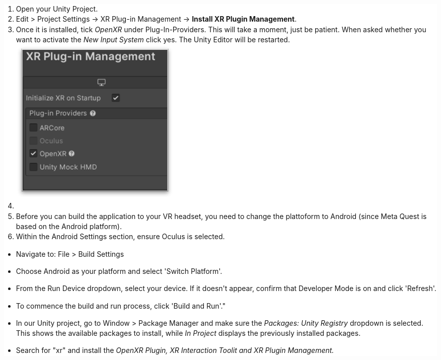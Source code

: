 
1. Open your Unity Project.
2. Edit > Project Settings -> XR Plug-in Management -> **Install XR Plugin Management**.
3. Once it is installed, tick _OpenXR_ under Plug-In-Providers. This will take a moment, just be patient. When asked whether you want to activate the _New Input System_ click yes. The Unity Editor will be restarted.
![Picture2.png](../_resources/Picture2.png)
4.
5. Before you can build the application to your VR headset, you need to change the plattoform to Android (since Meta Quest is based on the Android platform).
6. Within the Android Settings section, ensure Oculus is selected.
- Navigate to: File > Build Settings
- Choose Android as your platform and select 'Switch Platform'.
- From the Run Device dropdown, select your device. If it doesn't appear, confirm that Developer Mode is on and click 'Refresh'.
- To commence the build and run process, click 'Build and Run'."



- In our Unity project, go to Window > Package Manager and make sure the *Packages: Unity Registry* dropdown is selected. This shows the available packages to install, while *In Project* displays the previously installed packages.
- Search for "xr" and install the *OpenXR Plugin, XR Interaction Toolit and XR Plugin Management.*

